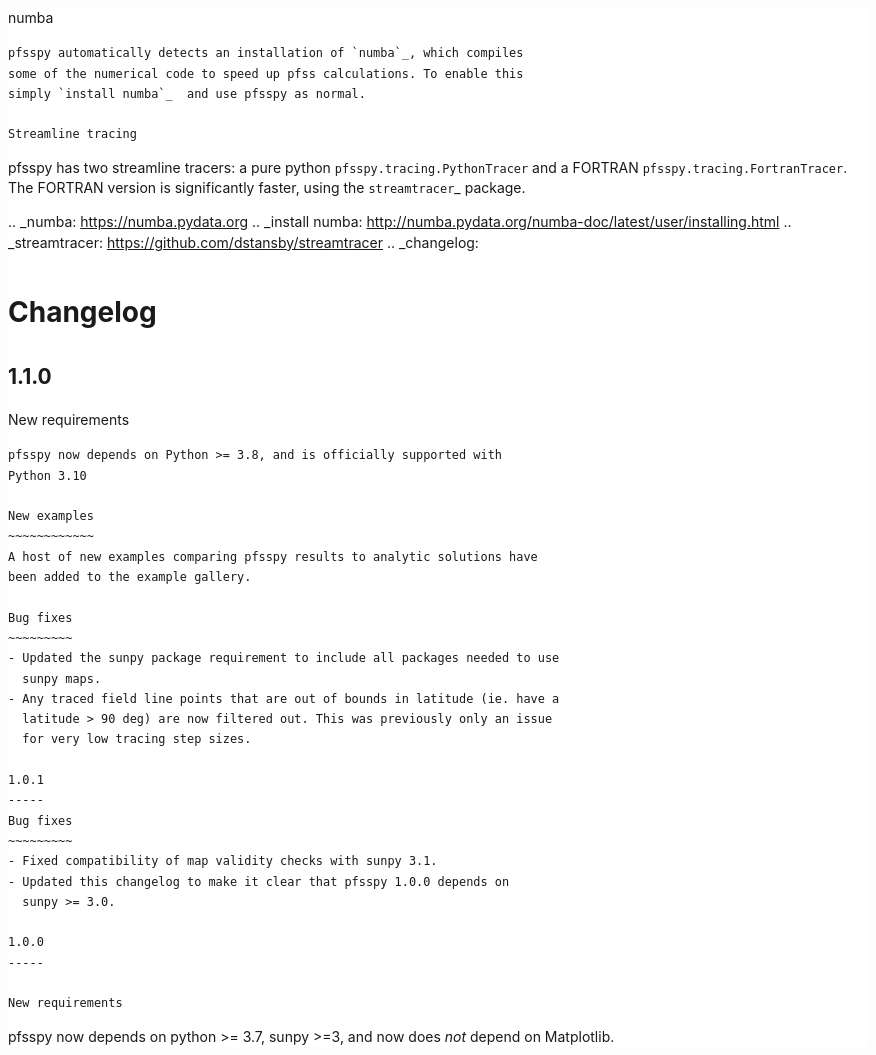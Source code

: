 numba
~~~~~
pfsspy automatically detects an installation of `numba`_, which compiles
some of the numerical code to speed up pfss calculations. To enable this
simply `install numba`_  and use pfsspy as normal.

Streamline tracing
~~~~~~~~~~~~~~~~~~
pfsspy has two streamline tracers: a pure python `pfsspy.tracing.PythonTracer`
and a FORTRAN `pfsspy.tracing.FortranTracer`. The FORTRAN version is
significantly faster, using the `streamtracer`_ package.


.. _numba: https://numba.pydata.org
.. _install numba: http://numba.pydata.org/numba-doc/latest/user/installing.html
.. _streamtracer: https://github.com/dstansby/streamtracer
.. _changelog:

Changelog
=========

1.1.0
-----
New requirements
~~~~~~~~~~~~~~~~
pfsspy now depends on Python >= 3.8, and is officially supported with
Python 3.10

New examples
~~~~~~~~~~~~
A host of new examples comparing pfsspy results to analytic solutions have
been added to the example gallery.

Bug fixes
~~~~~~~~~
- Updated the sunpy package requirement to include all packages needed to use
  sunpy maps.
- Any traced field line points that are out of bounds in latitude (ie. have a
  latitude > 90 deg) are now filtered out. This was previously only an issue
  for very low tracing step sizes.

1.0.1
-----
Bug fixes
~~~~~~~~~
- Fixed compatibility of map validity checks with sunpy 3.1.
- Updated this changelog to make it clear that pfsspy 1.0.0 depends on
  sunpy >= 3.0.

1.0.0
-----

New requirements
~~~~~~~~~~~~~~~~
pfsspy now depends on python >= 3.7, sunpy >=3,
and now does *not* depend on Matplotlib.
